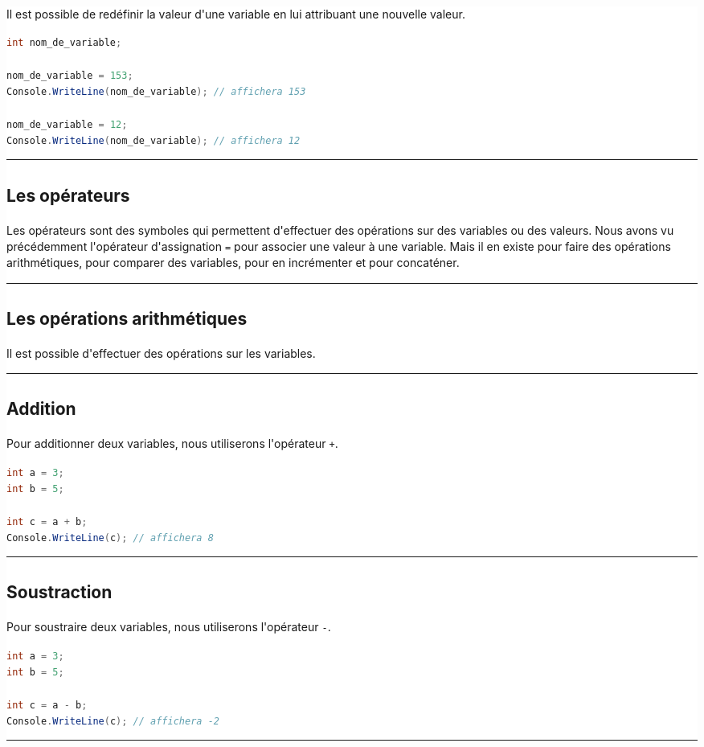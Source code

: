 Il est possible de redéfinir la valeur d'une variable en lui attribuant une nouvelle valeur.

```csharp
int nom_de_variable;

nom_de_variable = 153;
Console.WriteLine(nom_de_variable); // affichera 153

nom_de_variable = 12;
Console.WriteLine(nom_de_variable); // affichera 12
```

---

## Les opérateurs 

Les opérateurs sont des symboles qui permettent d'effectuer des opérations sur des variables ou des valeurs.
Nous avons vu précédemment l'opérateur d'assignation `=`
pour associer une valeur à une variable.
Mais il en existe pour faire des opérations arithmétiques, pour comparer des variables, pour en incrémenter et pour concaténer.

---

## Les opérations arithmétiques

Il est possible d'effectuer des opérations sur les variables.

---

## Addition

Pour additionner deux variables, nous utiliserons l'opérateur `+`.

```csharp
int a = 3;
int b = 5;

int c = a + b;
Console.WriteLine(c); // affichera 8
```

---

## Soustraction

Pour soustraire deux variables, nous utiliserons l'opérateur `-`.

```csharp
int a = 3;
int b = 5;

int c = a - b;
Console.WriteLine(c); // affichera -2
```

---